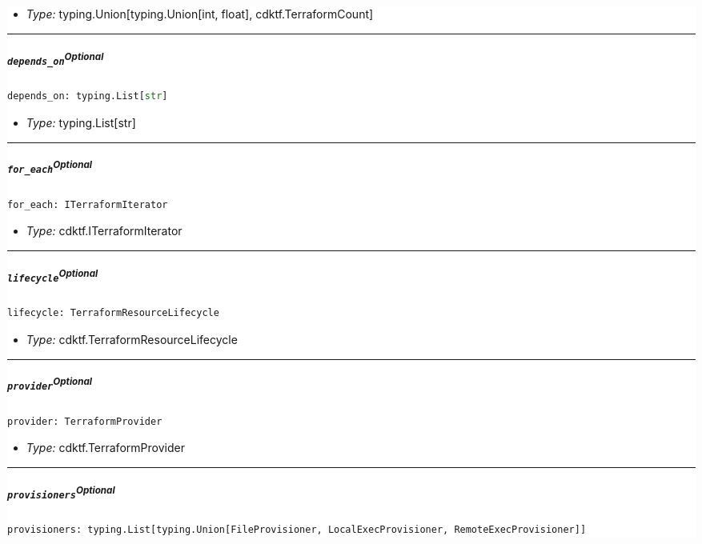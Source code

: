 - *Type:* typing.Union[typing.Union[int, float], cdktf.TerraformCount]

---

##### `depends_on`<sup>Optional</sup> <a name="depends_on" id="@cdktf/provider-ionoscloud.s3BucketWebsiteConfiguration.S3BucketWebsiteConfiguration.property.dependsOn"></a>

```python
depends_on: typing.List[str]
```

- *Type:* typing.List[str]

---

##### `for_each`<sup>Optional</sup> <a name="for_each" id="@cdktf/provider-ionoscloud.s3BucketWebsiteConfiguration.S3BucketWebsiteConfiguration.property.forEach"></a>

```python
for_each: ITerraformIterator
```

- *Type:* cdktf.ITerraformIterator

---

##### `lifecycle`<sup>Optional</sup> <a name="lifecycle" id="@cdktf/provider-ionoscloud.s3BucketWebsiteConfiguration.S3BucketWebsiteConfiguration.property.lifecycle"></a>

```python
lifecycle: TerraformResourceLifecycle
```

- *Type:* cdktf.TerraformResourceLifecycle

---

##### `provider`<sup>Optional</sup> <a name="provider" id="@cdktf/provider-ionoscloud.s3BucketWebsiteConfiguration.S3BucketWebsiteConfiguration.property.provider"></a>

```python
provider: TerraformProvider
```

- *Type:* cdktf.TerraformProvider

---

##### `provisioners`<sup>Optional</sup> <a name="provisioners" id="@cdktf/provider-ionoscloud.s3BucketWebsiteConfiguration.S3BucketWebsiteConfiguration.property.provisioners"></a>

```python
provisioners: typing.List[typing.Union[FileProvisioner, LocalExecProvisioner, RemoteExecProvisioner]]
```
